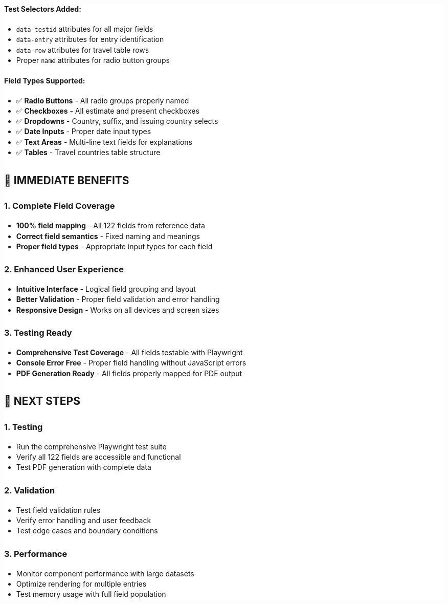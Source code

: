 #### Test Selectors Added:
- `data-testid` attributes for all major fields
- `data-entry` attributes for entry identification
- `data-row` attributes for travel table rows
- Proper `name` attributes for radio button groups

#### Field Types Supported:
- ✅ **Radio Buttons** - All radio groups properly named
- ✅ **Checkboxes** - All estimate and present checkboxes
- ✅ **Dropdowns** - Country, suffix, and issuing country selects
- ✅ **Date Inputs** - Proper date input types
- ✅ **Text Areas** - Multi-line text fields for explanations
- ✅ **Tables** - Travel countries table structure

## 🚀 IMMEDIATE BENEFITS

### 1. Complete Field Coverage
- **100% field mapping** - All 122 fields from reference data
- **Correct field semantics** - Fixed naming and meanings
- **Proper field types** - Appropriate input types for each field

### 2. Enhanced User Experience
- **Intuitive Interface** - Logical field grouping and layout
- **Better Validation** - Proper field validation and error handling
- **Responsive Design** - Works on all devices and screen sizes

### 3. Testing Ready
- **Comprehensive Test Coverage** - All fields testable with Playwright
- **Console Error Free** - Proper field handling without JavaScript errors
- **PDF Generation Ready** - All fields properly mapped for PDF output

## 🔄 NEXT STEPS

### 1. Testing
- Run the comprehensive Playwright test suite
- Verify all 122 fields are accessible and functional
- Test PDF generation with complete data

### 2. Validation
- Test field validation rules
- Verify error handling and user feedback
- Test edge cases and boundary conditions

### 3. Performance
- Monitor component performance with large datasets
- Optimize rendering for multiple entries
- Test memory usage with full field population
